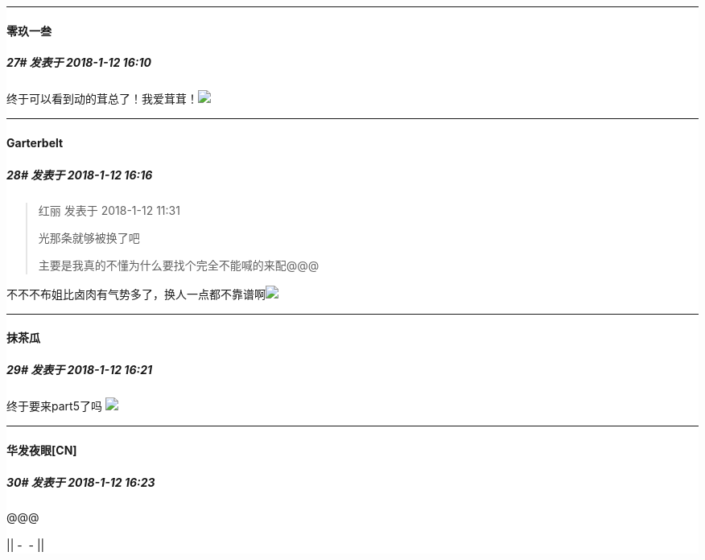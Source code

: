 



-----

####  零玖一叁  
##### 27#       发表于 2018-1-12 16:10




终于可以看到动的茸总了！我爱茸茸！![](https://static.saraba1st.com/image/smiley/face2017/062.gif)







-----

####  Garterbelt  
##### 28#       发表于 2018-1-12 16:16



<blockquote>红丽 发表于 2018-1-12 11:31

光那条就够被换了吧


主要是我真的不懂为什么要找个完全不能喊的来配@@@</blockquote>
不不不布姐比卤肉有气势多了，换人一点都不靠谱啊![](https://static.saraba1st.com/image/smiley/face2017/068.png)







-----

####  抹茶瓜  
##### 29#       发表于 2018-1-12 16:21




终于要来part5了吗 ![](https://static.saraba1st.com/image/smiley/carton2017/046.png)







-----

####  华发夜眼[CN]  
##### 30#       发表于 2018-1-12 16:23




@@@

|| -  - ||
